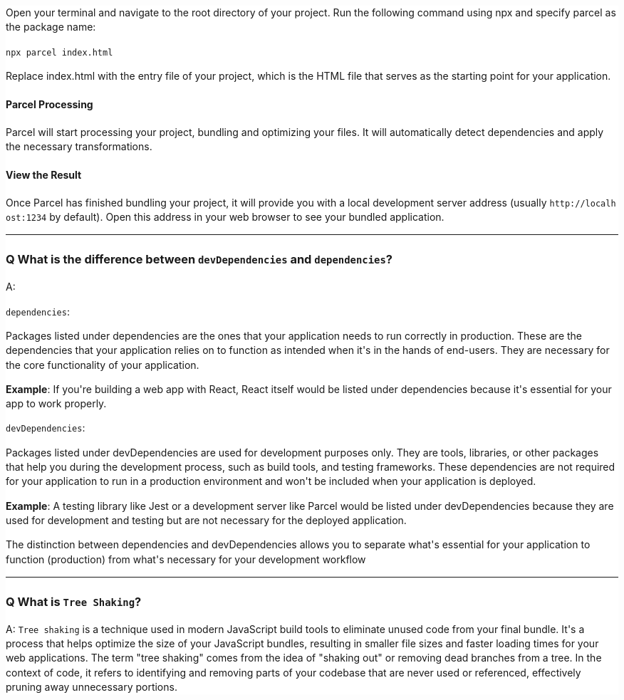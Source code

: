 Open your terminal and navigate to the root directory of your project.
Run the following command using npx and specify parcel as the package name:

```cmd
npx parcel index.html
```

Replace index.html with the entry file of your project, which is the HTML file that serves as the starting point for your application.

#### Parcel Processing

Parcel will start processing your project, bundling and optimizing your files. It will automatically detect dependencies and apply the necessary transformations.

#### View the Result

Once Parcel has finished bundling your project, it will provide you with a local development server address (usually `http://localhost:1234` by default). Open this address in your web browser to see your bundled application.

---

### Q What is the difference between `devDependencies` and `dependencies`?

A:

`dependencies`:

Packages listed under dependencies are the ones that your application needs to run correctly in production. These are the dependencies that your application relies on to function as intended when it's in the hands of end-users. They are necessary for the core functionality of your application.

**Example**: If you're building a web app with React, React itself would be listed under dependencies because it's essential for your app to work properly.

`devDependencies`:

Packages listed under devDependencies are used for development purposes only. They are tools, libraries, or other packages that help you during the development process, such as build tools, and testing frameworks. These dependencies are not required for your application to run in a production environment and won't be included when your application is deployed.

**Example**: A testing library like Jest or a development server like Parcel would be listed under devDependencies because they are used for development and testing but are not necessary for the deployed application.

The distinction between dependencies and devDependencies allows you to separate what's essential for your application to function (production) from what's necessary for your development workflow

---

### Q What is `Tree Shaking`?

A: `Tree shaking` is a technique used in modern JavaScript build tools to eliminate unused code from your final bundle. It's a process that helps optimize the size of your JavaScript bundles, resulting in smaller file sizes and faster loading times for your web applications. The term "tree shaking" comes from the idea of "shaking out" or removing dead branches from a tree. In the context of code, it refers to identifying and removing parts of your codebase that are never used or referenced, effectively pruning away unnecessary portions.
